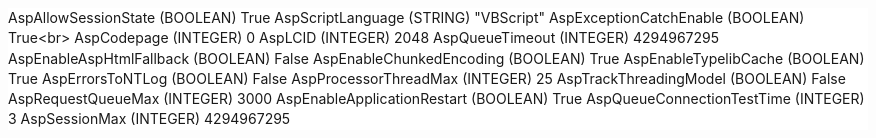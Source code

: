 </tr>
<tr class="odd">
<td style="border:1px solid black;">AspAllowSessionState</td>
<td style="border:1px solid black;">(BOOLEAN) True</td>
</tr>
<tr class="even">
<td style="border:1px solid black;">AspScriptLanguage</td>
<td style="border:1px solid black;">(STRING) &quot;VBScript&quot;</td>
</tr>
<tr class="odd">
<td style="border:1px solid black;">AspExceptionCatchEnable</td>
<td style="border:1px solid black;">(BOOLEAN) True&lt;br&gt;</td>
</tr>
<tr class="even">
<td style="border:1px solid black;">AspCodepage</td>
<td style="border:1px solid black;">(INTEGER) 0</td>
</tr>
<tr class="odd">
<td style="border:1px solid black;">AspLCID</td>
<td style="border:1px solid black;">(INTEGER) 2048</td>
</tr>
<tr class="even">
<td style="border:1px solid black;">AspQueueTimeout</td>
<td style="border:1px solid black;">(INTEGER) 4294967295</td>
</tr>
<tr class="odd">
<td style="border:1px solid black;">AspEnableAspHtmlFallback</td>
<td style="border:1px solid black;">(BOOLEAN) False</td>
</tr>
<tr class="even">
<td style="border:1px solid black;">AspEnableChunkedEncoding</td>
<td style="border:1px solid black;">(BOOLEAN) True</td>
</tr>
<tr class="odd">
<td style="border:1px solid black;">AspEnableTypelibCache</td>
<td style="border:1px solid black;">(BOOLEAN) True</td>
</tr>
<tr class="even">
<td style="border:1px solid black;">AspErrorsToNTLog</td>
<td style="border:1px solid black;">(BOOLEAN) False</td>
</tr>
<tr class="odd">
<td style="border:1px solid black;">AspProcessorThreadMax</td>
<td style="border:1px solid black;">(INTEGER) 25</td>
</tr>
<tr class="even">
<td style="border:1px solid black;">AspTrackThreadingModel</td>
<td style="border:1px solid black;">(BOOLEAN) False</td>
</tr>
<tr class="odd">
<td style="border:1px solid black;">AspRequestQueueMax</td>
<td style="border:1px solid black;">(INTEGER) 3000</td>
</tr>
<tr class="even">
<td style="border:1px solid black;">AspEnableApplicationRestart</td>
<td style="border:1px solid black;">(BOOLEAN) True</td>
</tr>
<tr class="odd">
<td style="border:1px solid black;">AspQueueConnectionTestTime</td>
<td style="border:1px solid black;">(INTEGER) 3</td>
</tr>
<tr class="even">
<td style="border:1px solid black;">AspSessionMax</td>
<td style="border:1px solid black;">(INTEGER) 4294967295</td>